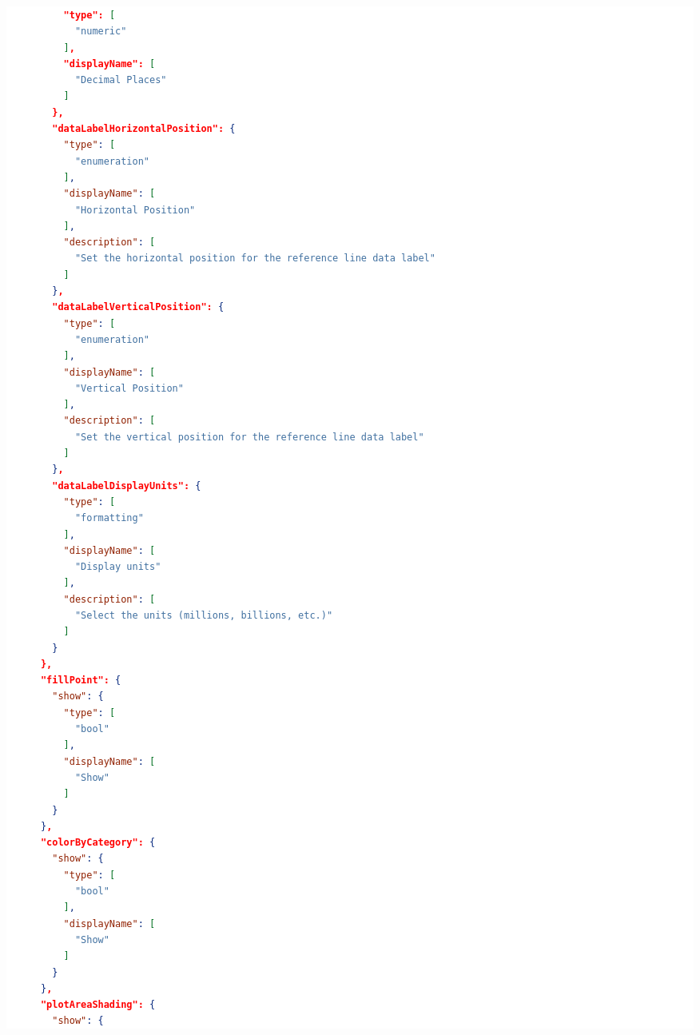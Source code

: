 ```json
          "type": [
            "numeric"
          ],
          "displayName": [
            "Decimal Places"
          ]
        },
        "dataLabelHorizontalPosition": {
          "type": [
            "enumeration"
          ],
          "displayName": [
            "Horizontal Position"
          ],
          "description": [
            "Set the horizontal position for the reference line data label"
          ]
        },
        "dataLabelVerticalPosition": {
          "type": [
            "enumeration"
          ],
          "displayName": [
            "Vertical Position"
          ],
          "description": [
            "Set the vertical position for the reference line data label"
          ]
        },
        "dataLabelDisplayUnits": {
          "type": [
            "formatting"
          ],
          "displayName": [
            "Display units"
          ],
          "description": [
            "Select the units (millions, billions, etc.)"
          ]
        }
      },
      "fillPoint": {
        "show": {
          "type": [
            "bool"
          ],
          "displayName": [
            "Show"
          ]
        }
      },
      "colorByCategory": {
        "show": {
          "type": [
            "bool"
          ],
          "displayName": [
            "Show"
          ]
        }
      },
      "plotAreaShading": {
        "show": {
```